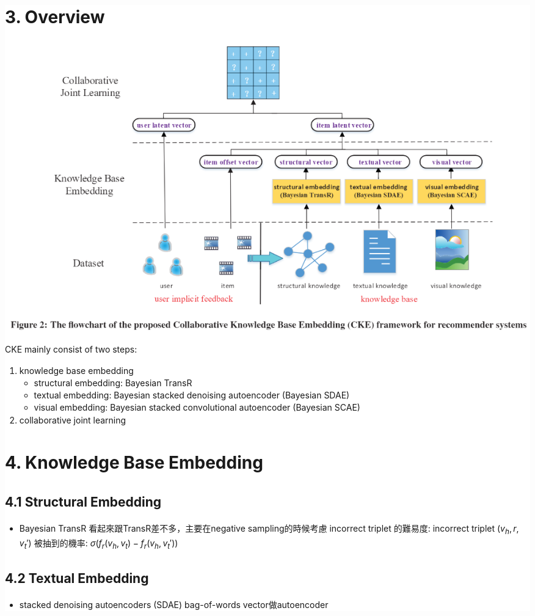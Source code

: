 # 3. Overview

![imgs/Untitled.png](imgs/Untitled.png)

CKE mainly consist of two steps:

1. knowledge base embedding
    - structural embedding: Bayesian TransR
    - textual embedding: Bayesian stacked denoising autoencoder (Bayesian SDAE)
    - visual embedding: Bayesian stacked convolutional autoencoder (Bayesian SCAE)
2. collaborative joint learning

# 4. Knowledge Base Embedding

## 4.1 Structural Embedding

- Bayesian TransR
看起來跟TransR差不多，主要在negative sampling的時候考慮 incorrect triplet 的難易度:
incorrect triplet $(v_h,r,v_t')$ 被抽到的機率: $\sigma(f_r(v_h,v_t)-f_r(v_h,v_t'))$

## 4.2 Textual Embedding

- stacked denoising autoencoders (SDAE)
bag-of-words vector做autoencoder
